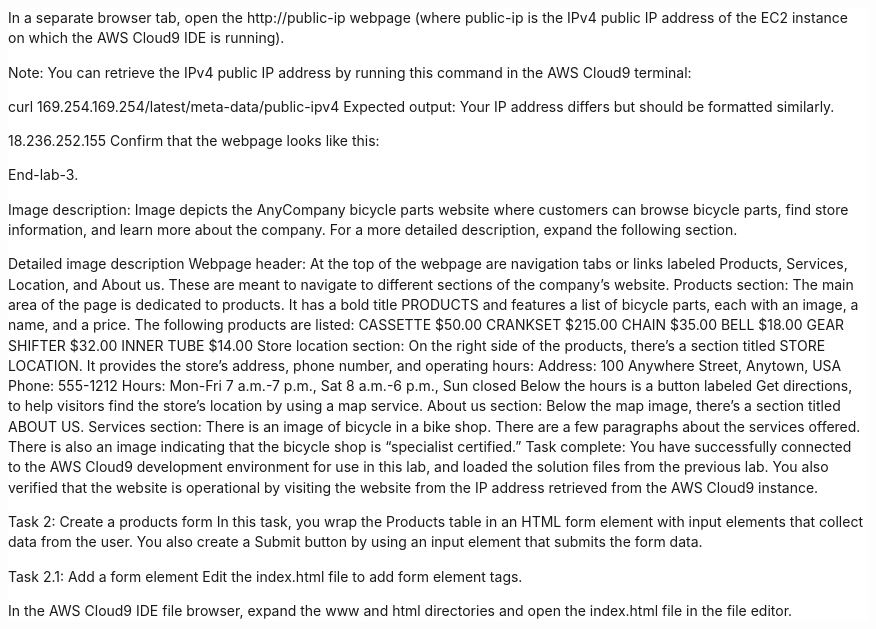 In a separate browser tab, open the http://public-ip webpage (where public-ip is the IPv4 public IP address of the EC2 instance on which the AWS Cloud9 IDE is running).

 Note: You can retrieve the IPv4 public IP address by running this command in the AWS Cloud9 terminal:


curl 169.254.169.254/latest/meta-data/public-ipv4
 Expected output: Your IP address differs but should be formatted similarly.


18.236.252.155
Confirm that the webpage looks like this:

End-lab-3.

Image description: Image depicts the AnyCompany bicycle parts website where customers can browse bicycle parts, find store information, and learn more about the company. For a more detailed description, expand the following section.

Detailed image description
Webpage header: At the top of the webpage are navigation tabs or links labeled Products, Services, Location, and About us. These are meant to navigate to different sections of the company’s website.
Products section: The main area of the page is dedicated to products. It has a bold title PRODUCTS and features a list of bicycle parts, each with an image, a name, and a price. The following products are listed:
CASSETTE $50.00
CRANKSET $215.00
CHAIN $35.00
BELL $18.00
GEAR SHIFTER $32.00
INNER TUBE $14.00
Store location section: On the right side of the products, there’s a section titled STORE LOCATION. It provides the store’s address, phone number, and operating hours:
Address: 100 Anywhere Street, Anytown, USA
Phone: 555-1212
Hours: Mon-Fri 7 a.m.-7 p.m., Sat 8 a.m.-6 p.m., Sun closed
Below the hours is a button labeled Get directions, to help visitors find the store’s location by using a map service.
About us section: Below the map image, there’s a section titled ABOUT US.
Services section: There is an image of bicycle in a bike shop. There are a few paragraphs about the services offered. There is also an image indicating that the bicycle shop is “specialist certified.”
 Task complete: You have successfully connected to the AWS Cloud9 development environment for use in this lab, and loaded the solution files from the previous lab. You also verified that the website is operational by visiting the website from the IP address retrieved from the AWS Cloud9 instance.

Task 2: Create a products form
In this task, you wrap the Products table in an HTML form element with input elements that collect data from the user. You also create a Submit button by using an input element that submits the form data.

Task 2.1: Add a form element
Edit the index.html file to add form element tags.

In the AWS Cloud9 IDE file browser, expand the www and html directories and open the index.html file in the file editor.
